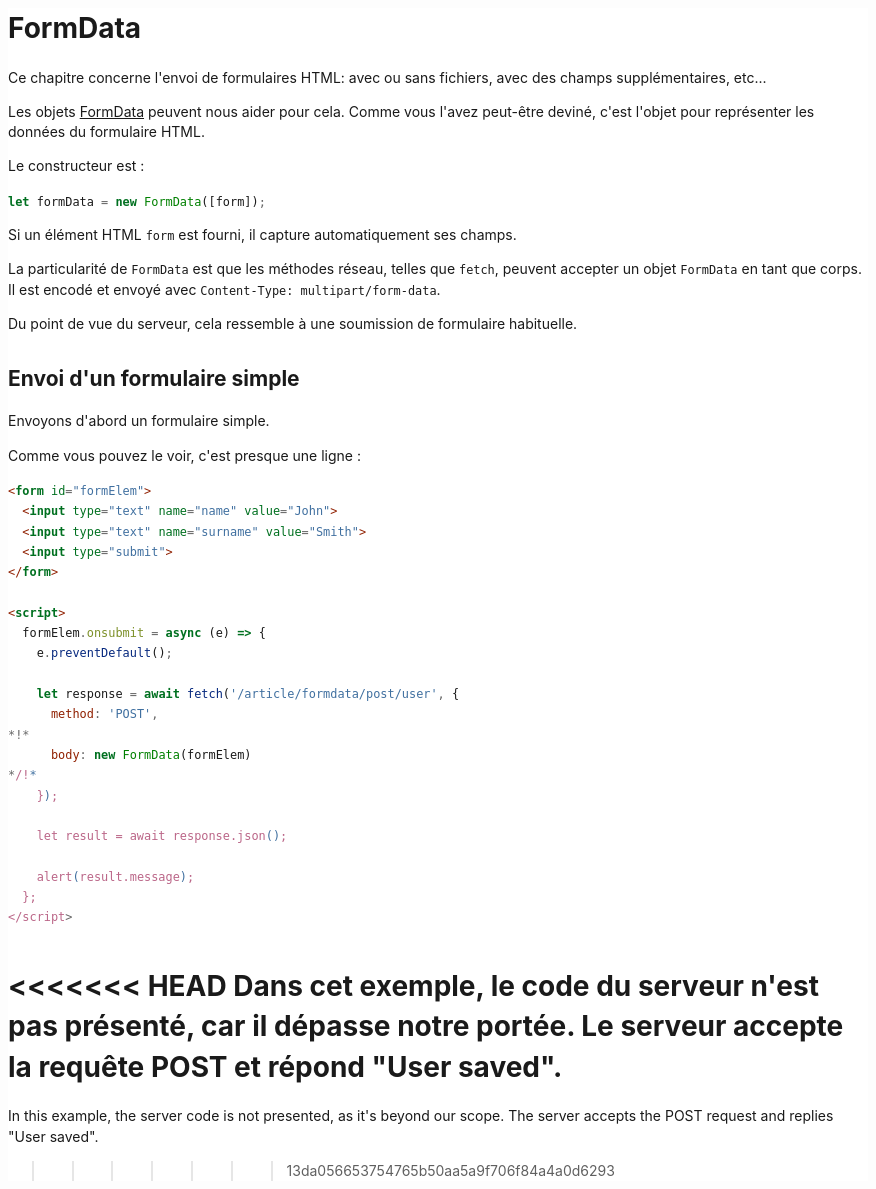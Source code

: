 
# FormData

Ce chapitre concerne l'envoi de formulaires HTML: avec ou sans fichiers, avec des champs supplémentaires, etc...

Les objets [FormData](https://xhr.spec.whatwg.org/#interface-formdata) peuvent nous aider pour cela. Comme vous l'avez peut-être deviné, c'est l'objet pour représenter les données du formulaire HTML.

Le constructeur est :
```js
let formData = new FormData([form]);
```

Si un élément HTML `form` est fourni, il capture automatiquement ses champs.

La particularité de `FormData` est que les méthodes réseau, telles que `fetch`, peuvent accepter un objet `FormData` en tant que corps. Il est encodé et envoyé avec `Content-Type: multipart/form-data`.

Du point de vue du serveur, cela ressemble à une soumission de formulaire habituelle.

## Envoi d'un formulaire simple

Envoyons d'abord un formulaire simple.

Comme vous pouvez le voir, c'est presque une ligne :

```html run autorun
<form id="formElem">
  <input type="text" name="name" value="John">
  <input type="text" name="surname" value="Smith">
  <input type="submit">
</form>

<script>
  formElem.onsubmit = async (e) => {
    e.preventDefault();

    let response = await fetch('/article/formdata/post/user', {
      method: 'POST',
*!*
      body: new FormData(formElem)
*/!*
    });

    let result = await response.json();

    alert(result.message);
  };
</script>
```

<<<<<<< HEAD
Dans cet exemple, le code du serveur n'est pas présenté, car il dépasse notre portée. Le serveur accepte la requête POST et répond "User saved".
=======
In this example, the server code is not presented, as it's beyond our scope. The server accepts the POST request and replies "User saved".
>>>>>>> 13da056653754765b50aa5a9f706f84a4a0d6293
